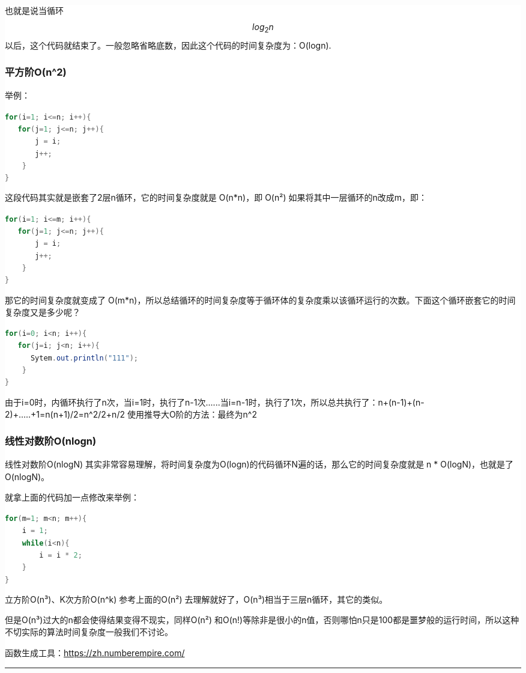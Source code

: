 也就是说当循环$$log_{2}n$$以后，这个代码就结束了。一般忽略省略底数，因此这个代码的时间复杂度为：O(logn).

### 平方阶O(n^2)

举例：

```java
for(i=1; i<=n; i++){
   for(j=1; j<=n; j++){
       j = i;
       j++;
    }
}
```
这段代码其实就是嵌套了2层n循环，它的时间复杂度就是 O(n*n)，即 O(n²)
如果将其中一层循环的n改成m，即：

```java
for(i=1; i<=m; i++){
   for(j=1; j<=n; j++){
       j = i;
       j++;
    }
}
```
那它的时间复杂度就变成了 O(m*n)，所以总结循环的时间复杂度等于循环体的复杂度乘以该循环运行的次数。下面这个循环嵌套它的时间复杂度又是多少呢？
```java
for(i=0; i<n; i++){
   for(j=i; j<n; i++){
      Sytem.out.println("111");
    }
}
```
由于i=0时，内循环执行了n次，当i=1时，执行了n-1次......当i=n-1时，执行了1次，所以总共执行了：n+(n-1)+(n-2)+.....+1=n(n+1)/2=n^2/2+n/2
使用推导大O阶的方法：最终为n^2

### 线性对数阶O(nlogn)

线性对数阶O(nlogN) 其实非常容易理解，将时间复杂度为O(logn)的代码循环N遍的话，那么它的时间复杂度就是 n * O(logN)，也就是了O(nlogN)。

就拿上面的代码加一点修改来举例：

```java
for(m=1; m<n; m++){
    i = 1;
    while(i<n){
        i = i * 2;
    }
}
```
立方阶O(n³)、K次方阶O(n^k)
参考上面的O(n²) 去理解就好了，O(n³)相当于三层n循环，其它的类似。

但是O(n³)过大的n都会使得结果变得不现实，同样O(n²) 和O(n!)等除非是很小的n值，否则哪怕n只是100都是噩梦般的运行时间，所以这种不切实际的算法时间复杂度一般我们不讨论。

函数生成工具：https://zh.numberempire.com/

---